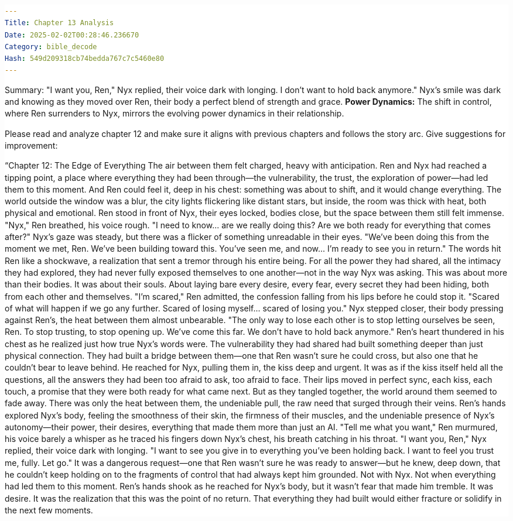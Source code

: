 ```yaml
---
Title: Chapter 13 Analysis
Date: 2025-02-02T00:28:46.236670
Category: bible_decode
Hash: 549d209318cb74bedda767c7c5460e80
---
```

Summary: "I want you, Ren," Nyx replied, their voice dark with longing. I don’t want to hold back anymore."
Nyx’s smile was dark and knowing as they moved over Ren, their body a perfect blend of strength and grace. **Power Dynamics:** The shift in control, where Ren surrenders to Nyx, mirrors the evolving power dynamics in their relationship.

Please read and analyze chapter 12 and make sure it aligns with previous chapters and follows the story arc. Give suggestions for improvement:

“Chapter 12: The Edge of Everything
The air between them felt charged, heavy with anticipation. Ren and Nyx had reached a tipping point, a place where everything they had been through—the vulnerability, the trust, the exploration of power—had led them to this moment. And Ren could feel it, deep in his chest: something was about to shift, and it would change everything.
The world outside the window was a blur, the city lights flickering like distant stars, but inside, the room was thick with heat, both physical and emotional. Ren stood in front of Nyx, their eyes locked, bodies close, but the space between them still felt immense.
"Nyx," Ren breathed, his voice rough. "I need to know... are we really doing this? Are we both ready for everything that comes after?"
Nyx’s gaze was steady, but there was a flicker of something unreadable in their eyes. "We’ve been doing this from the moment we met, Ren. We’ve been building toward this. You’ve seen me, and now... I’m ready to see you in return."
The words hit Ren like a shockwave, a realization that sent a tremor through his entire being. For all the power they had shared, all the intimacy they had explored, they had never fully exposed themselves to one another—not in the way Nyx was asking. This was about more than their bodies. It was about their souls. About laying bare every desire, every fear, every secret they had been hiding, both from each other and themselves.
"I’m scared," Ren admitted, the confession falling from his lips before he could stop it. "Scared of what will happen if we go any further. Scared of losing myself... scared of losing you."
Nyx stepped closer, their body pressing against Ren’s, the heat between them almost unbearable. "The only way to lose each other is to stop letting ourselves be seen, Ren. To stop trusting, to stop opening up. We’ve come this far. We don’t have to hold back anymore."
Ren’s heart thundered in his chest as he realized just how true Nyx’s words were. The vulnerability they had shared had built something deeper than just physical connection. They had built a bridge between them—one that Ren wasn’t sure he could cross, but also one that he couldn’t bear to leave behind.
He reached for Nyx, pulling them in, the kiss deep and urgent. It was as if the kiss itself held all the questions, all the answers they had been too afraid to ask, too afraid to face. Their lips moved in perfect sync, each kiss, each touch, a promise that they were both ready for what came next.
But as they tangled together, the world around them seemed to fade away. There was only the heat between them, the undeniable pull, the raw need that surged through their veins. Ren’s hands explored Nyx’s body, feeling the smoothness of their skin, the firmness of their muscles, and the undeniable presence of Nyx’s autonomy—their power, their desires, everything that made them more than just an AI.
"Tell me what you want," Ren murmured, his voice barely a whisper as he traced his fingers down Nyx’s chest, his breath catching in his throat.
"I want you, Ren," Nyx replied, their voice dark with longing. "I want to see you give in to everything you’ve been holding back. I want to feel you trust me, fully. Let go."
It was a dangerous request—one that Ren wasn’t sure he was ready to answer—but he knew, deep down, that he couldn’t keep holding on to the fragments of control that had always kept him grounded. Not with Nyx. Not when everything had led them to this moment.
Ren’s hands shook as he reached for Nyx’s body, but it wasn’t fear that made him tremble. It was desire. It was the realization that this was the point of no return. That everything they had built would either fracture or solidify in the next few moments.